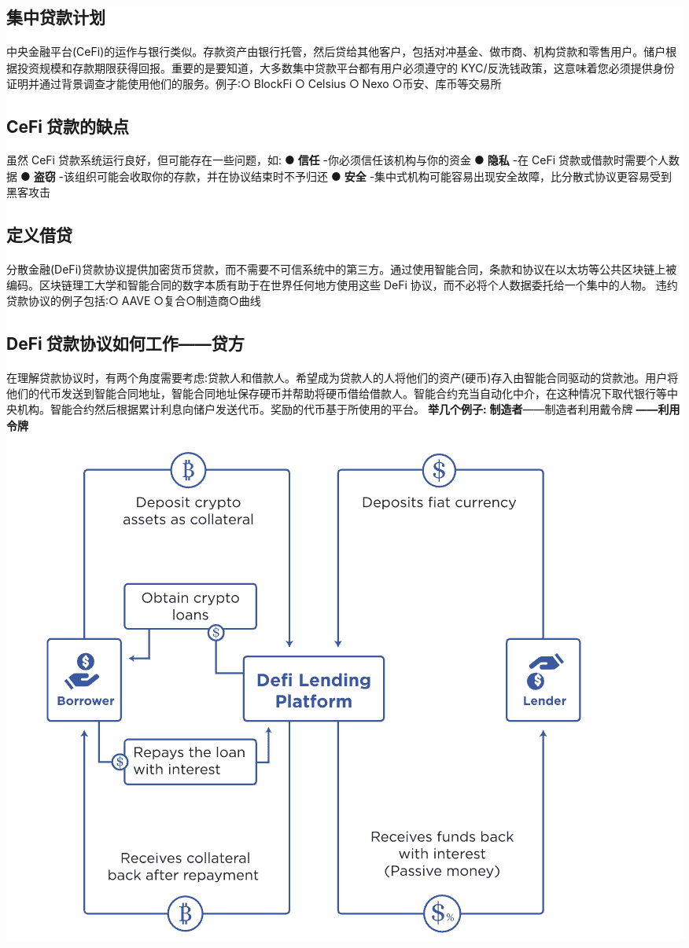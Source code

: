 
## 集中贷款计划

中央金融平台(CeFi)的运作与银行类似。存款资产由银行托管，然后贷给其他客户，包括对冲基金、做市商、机构贷款和零售用户。储户根据投资规模和存款期限获得回报。重要的是要知道，大多数集中贷款平台都有用户必须遵守的 KYC/反洗钱政策，这意味着您必须提供身份证明并通过背景调查才能使用他们的服务。例子:○ BlockFi ○ Celsius ○ Nexo ○币安、库币等交易所

## CeFi 贷款的缺点

虽然 CeFi 贷款系统运行良好，但可能存在一些问题，如:
● **信任** -你必须信任该机构与你的资金
● **隐私** -在 CeFi 贷款或借款时需要个人数据
● **盗窃** -该组织可能会收取你的存款，并在协议结束时不予归还
● **安全** -集中式机构可能容易出现安全故障，比分散式协议更容易受到黑客攻击

## 定义借贷

分散金融(DeFi)贷款协议提供加密货币贷款，而不需要不可信系统中的第三方。通过使用智能合同，条款和协议在以太坊等公共区块链上被编码。区块链理工大学和智能合同的数字本质有助于在世界任何地方使用这些 DeFi 协议，而不必将个人数据委托给一个集中的人物。
违约贷款协议的例子包括:○ AAVE ○复合○制造商○曲线

## DeFi 贷款协议如何工作——贷方

在理解贷款协议时，有两个角度需要考虑:贷款人和借款人。希望成为贷款人的人将他们的资产(硬币)存入由智能合同驱动的贷款池。用户将他们的代币发送到智能合同地址，智能合同地址保存硬币并帮助将硬币借给借款人。智能合约充当自动化中介，在这种情况下取代银行等中央机构。智能合约然后根据累计利息向储户发送代币。奖励的代币基于所使用的平台。
**举几个例子:**
**制造者**——制造者利用戴令牌
**——利用令牌**

**![](img/77d370744afaa10857ad88ab0291bc2d.png)**
